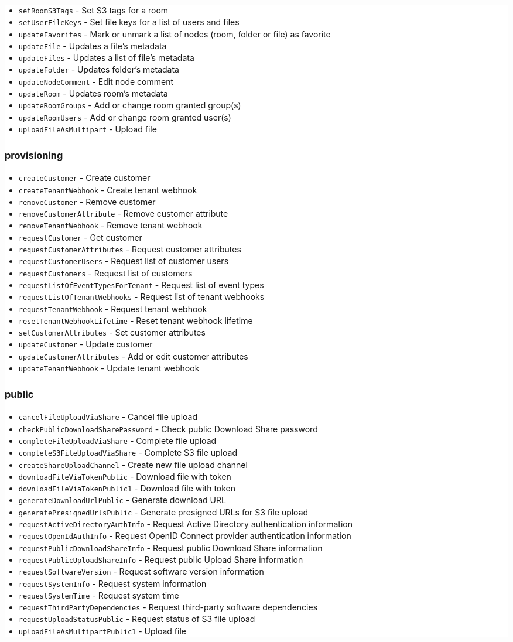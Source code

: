 * `setRoomS3Tags` - Set S3 tags for a room
* `setUserFileKeys` - Set file keys for a list of users and files
* `updateFavorites` - Mark or unmark a list of nodes (room, folder or file) as favorite
* `updateFile` - Updates a file’s metadata
* `updateFiles` - Updates a list of  file’s metadata
* `updateFolder` - Updates folder’s metadata
* `updateNodeComment` - Edit node comment
* `updateRoom` - Updates room’s metadata
* `updateRoomGroups` - Add or change room granted group(s)
* `updateRoomUsers` - Add or change room granted user(s)
* `uploadFileAsMultipart` - Upload file

### provisioning

* `createCustomer` - Create customer
* `createTenantWebhook` - Create tenant webhook
* `removeCustomer` - Remove customer
* `removeCustomerAttribute` - Remove customer attribute
* `removeTenantWebhook` - Remove tenant webhook
* `requestCustomer` - Get customer
* `requestCustomerAttributes` - Request customer attributes
* `requestCustomerUsers` - Request list of customer users
* `requestCustomers` - Request list of customers
* `requestListOfEventTypesForTenant` - Request list of event types
* `requestListOfTenantWebhooks` - Request list of tenant webhooks
* `requestTenantWebhook` - Request tenant webhook
* `resetTenantWebhookLifetime` - Reset tenant webhook lifetime
* `setCustomerAttributes` - Set customer attributes
* `updateCustomer` - Update customer
* `updateCustomerAttributes` - Add or edit customer attributes
* `updateTenantWebhook` - Update tenant webhook

### public

* `cancelFileUploadViaShare` - Cancel file upload
* `checkPublicDownloadSharePassword` - Check public Download Share password
* `completeFileUploadViaShare` - Complete file upload
* `completeS3FileUploadViaShare` - Complete S3 file upload
* `createShareUploadChannel` - Create new file upload channel
* `downloadFileViaTokenPublic` - Download file with token
* `downloadFileViaTokenPublic1` - Download file with token
* `generateDownloadUrlPublic` - Generate download URL
* `generatePresignedUrlsPublic` - Generate presigned URLs for S3 file upload
* `requestActiveDirectoryAuthInfo` - Request Active Directory authentication information
* `requestOpenIdAuthInfo` - Request OpenID Connect provider authentication information
* `requestPublicDownloadShareInfo` - Request public Download Share information
* `requestPublicUploadShareInfo` - Request public Upload Share information
* `requestSoftwareVersion` - Request software version information
* `requestSystemInfo` - Request system information
* `requestSystemTime` - Request system time
* `requestThirdPartyDependencies` - Request third-party software dependencies
* `requestUploadStatusPublic` - Request status of S3 file upload
* `uploadFileAsMultipartPublic1` - Upload file
